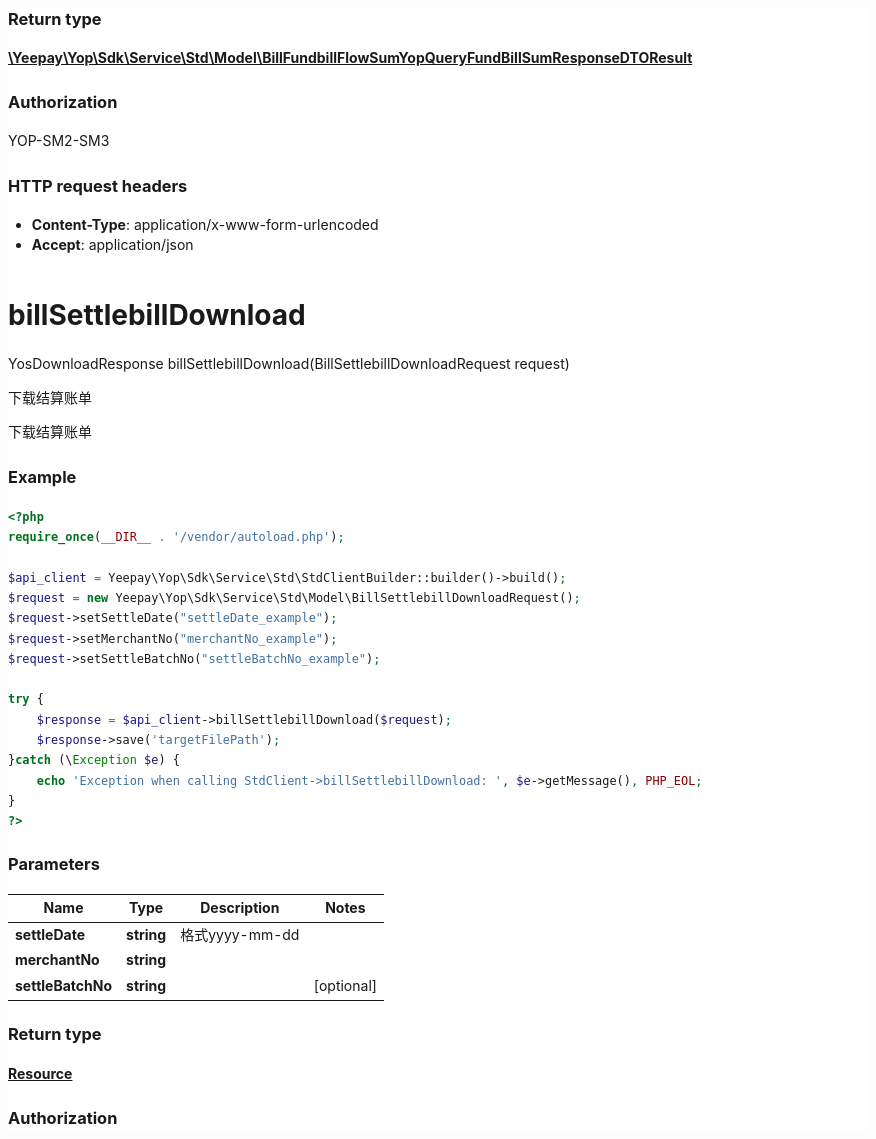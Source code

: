 ### Return type
[**\Yeepay\Yop\Sdk\Service\Std\Model\BillFundbillFlowSumYopQueryFundBillSumResponseDTOResult**](../Model/BillFundbillFlowSumYopQueryFundBillSumResponseDTOResult.md)
### Authorization

YOP-SM2-SM3


### HTTP request headers

 - **Content-Type**: application/x-www-form-urlencoded
 - **Accept**: application/json

# **billSettlebillDownload**
YosDownloadResponse billSettlebillDownload(BillSettlebillDownloadRequest request)

下载结算账单

下载结算账单

### Example
```php
<?php
require_once(__DIR__ . '/vendor/autoload.php');

$api_client = Yeepay\Yop\Sdk\Service\Std\StdClientBuilder::builder()->build();
$request = new Yeepay\Yop\Sdk\Service\Std\Model\BillSettlebillDownloadRequest();
$request->setSettleDate("settleDate_example");
$request->setMerchantNo("merchantNo_example");
$request->setSettleBatchNo("settleBatchNo_example");

try {
    $response = $api_client->billSettlebillDownload($request);
    $response->save('targetFilePath');
}catch (\Exception $e) {
    echo 'Exception when calling StdClient->billSettlebillDownload: ', $e->getMessage(), PHP_EOL;
}
?>
```

### Parameters

Name | Type | Description  | Notes
------------- | ------------- | ------------- | -------------
 **settleDate** | **string**| 格式yyyy-mm-dd |
 **merchantNo** | **string**|  |
 **settleBatchNo** | **string**|  | [optional]

### Return type
[**Resource**](../Model/Resource.md)
### Authorization
